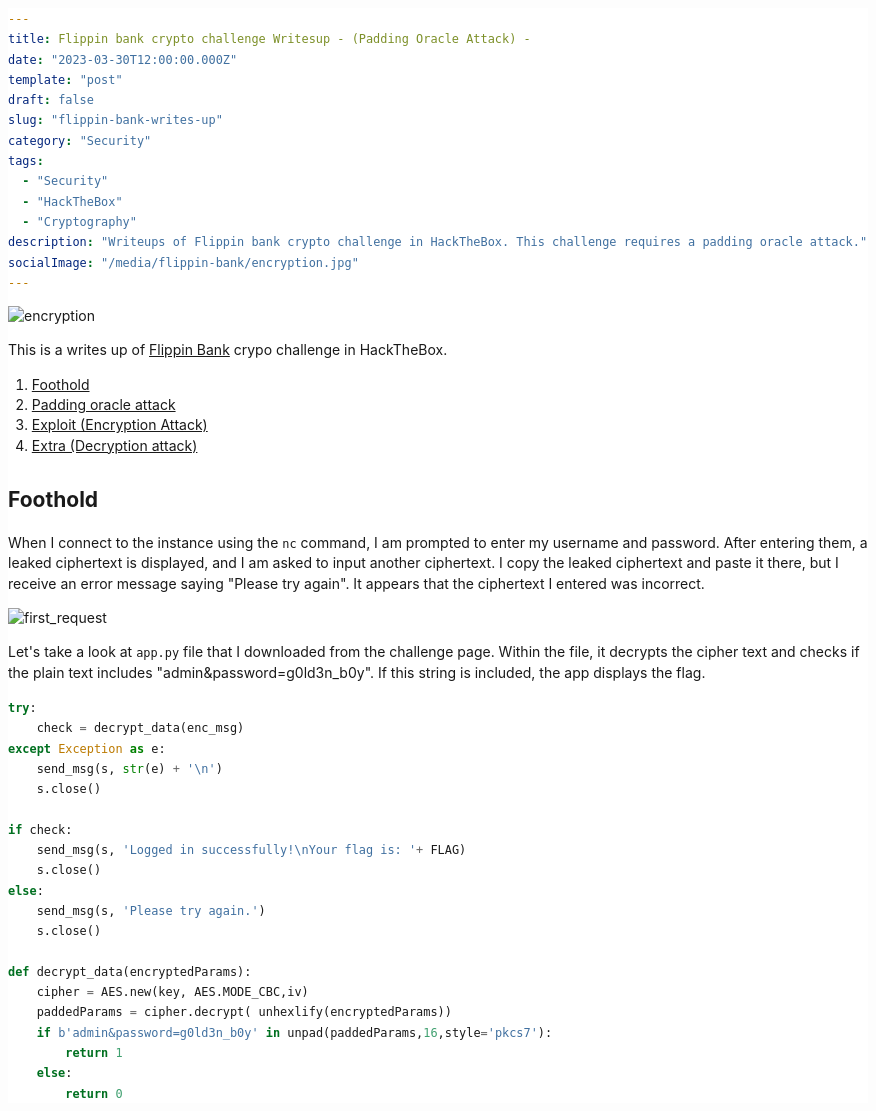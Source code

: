 ```yaml
---
title: Flippin bank crypto challenge Writesup - (Padding Oracle Attack) -
date: "2023-03-30T12:00:00.000Z"
template: "post"
draft: false
slug: "flippin-bank-writes-up"
category: "Security"
tags:
  - "Security"
  - "HackTheBox"
  - "Cryptography"
description: "Writeups of Flippin bank crypto challenge in HackTheBox. This challenge requires a padding oracle attack."
socialImage: "/media/flippin-bank/encryption.jpg"
---
```


![encryption](/media/flippin-bank/encryption.jpg)

This is a writes up of [Flippin Bank](https://app.hackthebox.com/challenges/Flippin-Bank) crypo challenge in HackTheBox.

1. [Foothold](#foothold)
2. [Padding oracle attack](#padding-oracle-attack)
3. [Exploit (Encryption Attack)](#exploit-encryption-attack)
4. [Extra (Decryption attack)](#extra-decryption-attack)

## Foothold

When I connect to the instance using the `nc` command, I am prompted to enter my username and password. After entering them, a leaked ciphertext is displayed, and I am asked to input another ciphertext. I copy the leaked ciphertext and paste it there, but I receive an error message saying "Please try again". It appears that the ciphertext I entered was incorrect.

![first_request](/media/flippin-bank/first_request.png)

Let's take a look at `app.py` file that I downloaded from the challenge page.
Within the file, it decrypts the cipher text and checks if the plain text includes "admin&password=g0ld3n_b0y".
If this string is included, the app displays the flag.

```python
try:
	check = decrypt_data(enc_msg)
except Exception as e:
	send_msg(s, str(e) + '\n')
	s.close()

if check:
	send_msg(s, 'Logged in successfully!\nYour flag is: '+ FLAG)
	s.close()
else:
	send_msg(s, 'Please try again.')
	s.close()

def decrypt_data(encryptedParams):
	cipher = AES.new(key, AES.MODE_CBC,iv)
	paddedParams = cipher.decrypt( unhexlify(encryptedParams))
	if b'admin&password=g0ld3n_b0y' in unpad(paddedParams,16,style='pkcs7'):
		return 1
	else:
		return 0
```
